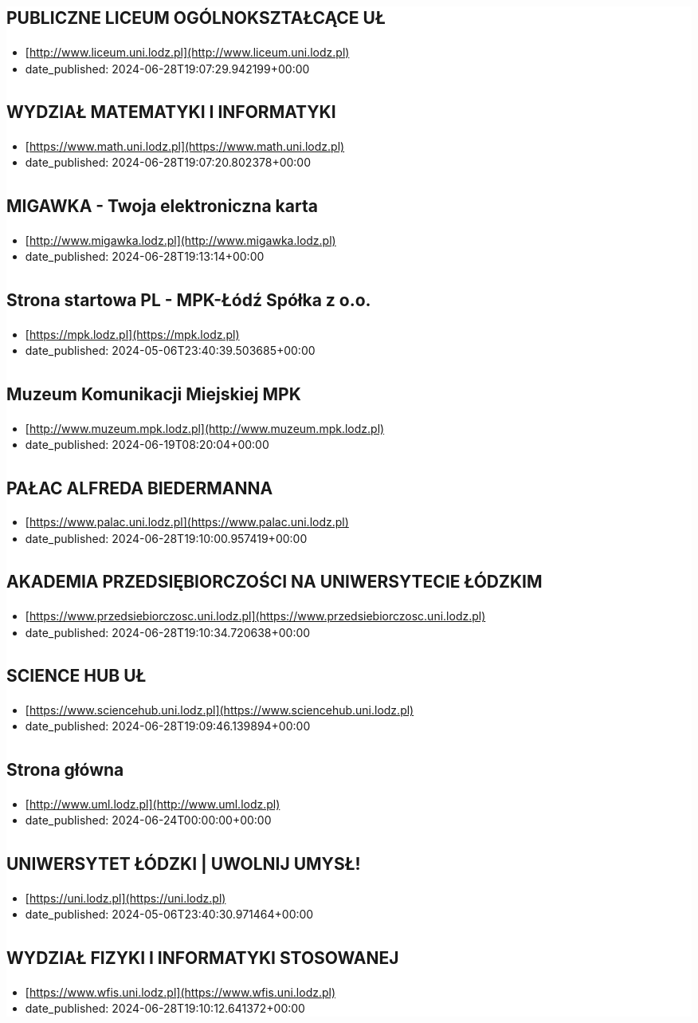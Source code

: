  ## PUBLICZNE LICEUM OGÓLNOKSZTAŁCĄCE UŁ
 - [http://www.liceum.uni.lodz.pl](http://www.liceum.uni.lodz.pl)
 - date_published: 2024-06-28T19:07:29.942199+00:00

 ## WYDZIAŁ MATEMATYKI I INFORMATYKI
 - [https://www.math.uni.lodz.pl](https://www.math.uni.lodz.pl)
 - date_published: 2024-06-28T19:07:20.802378+00:00

 ## MIGAWKA - Twoja elektroniczna karta
 - [http://www.migawka.lodz.pl](http://www.migawka.lodz.pl)
 - date_published: 2024-06-28T19:13:14+00:00

 ## Strona startowa PL - MPK-Łódź Spółka z o.o.
 - [https://mpk.lodz.pl](https://mpk.lodz.pl)
 - date_published: 2024-05-06T23:40:39.503685+00:00

 ## Muzeum Komunikacji Miejskiej MPK
 - [http://www.muzeum.mpk.lodz.pl](http://www.muzeum.mpk.lodz.pl)
 - date_published: 2024-06-19T08:20:04+00:00

 ## PAŁAC ALFREDA BIEDERMANNA
 - [https://www.palac.uni.lodz.pl](https://www.palac.uni.lodz.pl)
 - date_published: 2024-06-28T19:10:00.957419+00:00

 ## AKADEMIA PRZEDSIĘBIORCZOŚCI NA UNIWERSYTECIE ŁÓDZKIM
 - [https://www.przedsiebiorczosc.uni.lodz.pl](https://www.przedsiebiorczosc.uni.lodz.pl)
 - date_published: 2024-06-28T19:10:34.720638+00:00

 ## SCIENCE HUB UŁ
 - [https://www.sciencehub.uni.lodz.pl](https://www.sciencehub.uni.lodz.pl)
 - date_published: 2024-06-28T19:09:46.139894+00:00

 ## Strona główna
 - [http://www.uml.lodz.pl](http://www.uml.lodz.pl)
 - date_published: 2024-06-24T00:00:00+00:00

 ## UNIWERSYTET ŁÓDZKI | UWOLNIJ UMYSŁ!
 - [https://uni.lodz.pl](https://uni.lodz.pl)
 - date_published: 2024-05-06T23:40:30.971464+00:00

 ## WYDZIAŁ FIZYKI I INFORMATYKI STOSOWANEJ
 - [https://www.wfis.uni.lodz.pl](https://www.wfis.uni.lodz.pl)
 - date_published: 2024-06-28T19:10:12.641372+00:00
